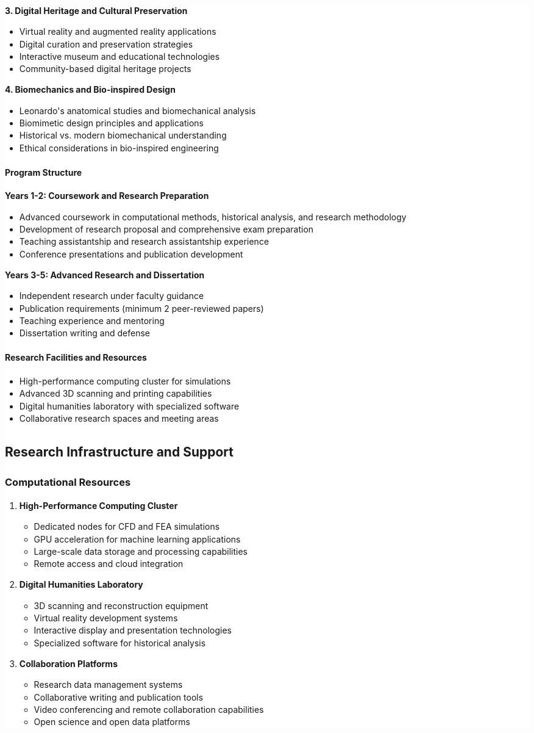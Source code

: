 **3. Digital Heritage and Cultural Preservation**
- Virtual reality and augmented reality applications
- Digital curation and preservation strategies
- Interactive museum and educational technologies
- Community-based digital heritage projects

**4. Biomechanics and Bio-inspired Design**
- Leonardo's anatomical studies and biomechanical analysis
- Biomimetic design principles and applications
- Historical vs. modern biomechanical understanding
- Ethical considerations in bio-inspired engineering

#### Program Structure

**Years 1-2: Coursework and Research Preparation**
- Advanced coursework in computational methods, historical analysis, and research methodology
- Development of research proposal and comprehensive exam preparation
- Teaching assistantship and research assistantship experience
- Conference presentations and publication development

**Years 3-5: Advanced Research and Dissertation**
- Independent research under faculty guidance
- Publication requirements (minimum 2 peer-reviewed papers)
- Teaching experience and mentoring
- Dissertation writing and defense

#### Research Facilities and Resources
- High-performance computing cluster for simulations
- Advanced 3D scanning and printing capabilities
- Digital humanities laboratory with specialized software
- Collaborative research spaces and meeting areas

## Research Infrastructure and Support

### Computational Resources
1. **High-Performance Computing Cluster**
   - Dedicated nodes for CFD and FEA simulations
   - GPU acceleration for machine learning applications
   - Large-scale data storage and processing capabilities
   - Remote access and cloud integration

2. **Digital Humanities Laboratory**
   - 3D scanning and reconstruction equipment
   - Virtual reality development systems
   - Interactive display and presentation technologies
   - Specialized software for historical analysis

3. **Collaboration Platforms**
   - Research data management systems
   - Collaborative writing and publication tools
   - Video conferencing and remote collaboration capabilities
   - Open science and open data platforms
